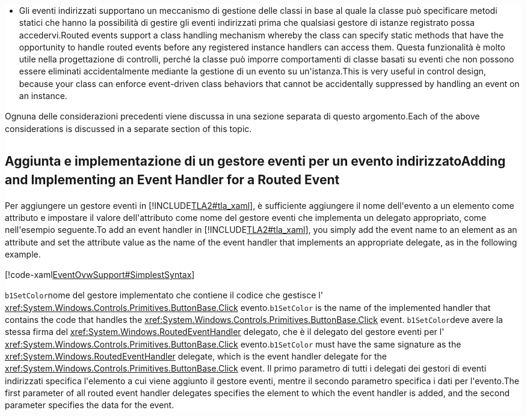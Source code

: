 - <span data-ttu-id="4dad3-179">Gli eventi indirizzati supportano un meccanismo di gestione delle classi in base al quale la classe può specificare metodi statici che hanno la possibilità di gestire gli eventi indirizzati prima che qualsiasi gestore di istanze registrato possa accedervi.</span><span class="sxs-lookup"><span data-stu-id="4dad3-179">Routed events support a class handling mechanism whereby the class can specify static methods that have the opportunity to handle routed events before any registered instance handlers can access them.</span></span> <span data-ttu-id="4dad3-180">Questa funzionalità è molto utile nella progettazione di controlli, perché la classe può imporre comportamenti di classe basati su eventi che non possono essere eliminati accidentalmente mediante la gestione di un evento su un'istanza.</span><span class="sxs-lookup"><span data-stu-id="4dad3-180">This is very useful in control design, because your class can enforce event-driven class behaviors that cannot be accidentally suppressed by handling an event on an instance.</span></span>

<span data-ttu-id="4dad3-181">Ognuna delle considerazioni precedenti viene discussa in una sezione separata di questo argomento.</span><span class="sxs-lookup"><span data-stu-id="4dad3-181">Each of the above considerations is discussed in a separate section of this topic.</span></span>

<a name="event_handing"></a>

## <a name="adding-and-implementing-an-event-handler-for-a-routed-event"></a><span data-ttu-id="4dad3-182">Aggiunta e implementazione di un gestore eventi per un evento indirizzato</span><span class="sxs-lookup"><span data-stu-id="4dad3-182">Adding and Implementing an Event Handler for a Routed Event</span></span>

<span data-ttu-id="4dad3-183">Per aggiungere un gestore eventi in [!INCLUDE[TLA2#tla_xaml](../../../../includes/tla2sharptla-xaml-md.md)], è sufficiente aggiungere il nome dell'evento a un elemento come attributo e impostare il valore dell'attributo come nome del gestore eventi che implementa un delegato appropriato, come nell'esempio seguente.</span><span class="sxs-lookup"><span data-stu-id="4dad3-183">To add an event handler in [!INCLUDE[TLA2#tla_xaml](../../../../includes/tla2sharptla-xaml-md.md)], you simply add the event name to an element as an attribute and set the attribute value as the name of the event handler that implements an appropriate delegate, as in the following example.</span></span>

[!code-xaml[EventOvwSupport#SimplestSyntax](~/samples/snippets/csharp/VS_Snippets_Wpf/EventOvwSupport/CSharp/default.xaml#simplestsyntax)]

<span data-ttu-id="4dad3-184">`b1SetColor`nome del gestore implementato che contiene il codice che gestisce l' <xref:System.Windows.Controls.Primitives.ButtonBase.Click> evento.</span><span class="sxs-lookup"><span data-stu-id="4dad3-184">`b1SetColor` is the name of the implemented handler that contains the code that handles the <xref:System.Windows.Controls.Primitives.ButtonBase.Click> event.</span></span> <span data-ttu-id="4dad3-185">`b1SetColor`deve avere la stessa firma del <xref:System.Windows.RoutedEventHandler> delegato, che è il delegato del gestore eventi per l' <xref:System.Windows.Controls.Primitives.ButtonBase.Click> evento.</span><span class="sxs-lookup"><span data-stu-id="4dad3-185">`b1SetColor` must have the same signature as the <xref:System.Windows.RoutedEventHandler> delegate, which is the event handler delegate for the <xref:System.Windows.Controls.Primitives.ButtonBase.Click> event.</span></span> <span data-ttu-id="4dad3-186">Il primo parametro di tutti i delegati dei gestori di eventi indirizzati specifica l'elemento a cui viene aggiunto il gestore eventi, mentre il secondo parametro specifica i dati per l'evento.</span><span class="sxs-lookup"><span data-stu-id="4dad3-186">The first parameter of all routed event handler delegates specifies the element to which the event handler is added, and the second parameter specifies the data for the event.</span></span>
